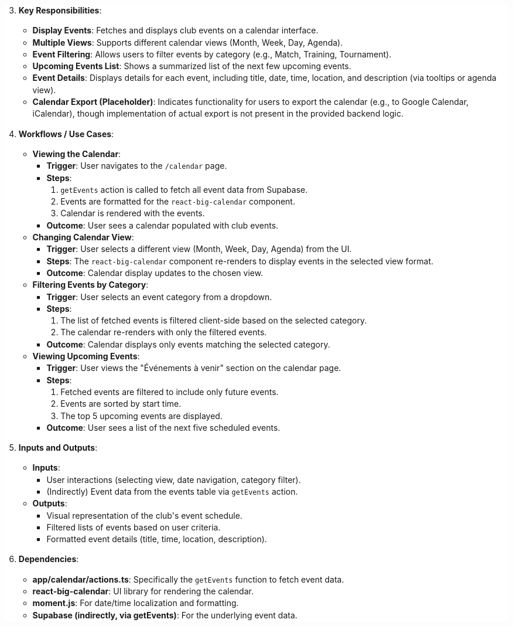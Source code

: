 3. **Key Responsibilities**:
   - **Display Events**: Fetches and displays club events on a calendar interface.
   - **Multiple Views**: Supports different calendar views (Month, Week, Day, Agenda).
   - **Event Filtering**: Allows users to filter events by category (e.g., Match, Training, Tournament).
   - **Upcoming Events List**: Shows a summarized list of the next few upcoming events.
   - **Event Details**: Displays details for each event, including title, date, time, location, and description (via tooltips or agenda view).
   - **Calendar Export (Placeholder)**: Indicates functionality for users to export the calendar (e.g., to Google Calendar, iCalendar), though implementation of actual export is not present in the provided backend logic.

4. **Workflows / Use Cases**:
   - **Viewing the Calendar**:
     - **Trigger**: User navigates to the `/calendar` page.
     - **Steps**:
       1. `getEvents` action is called to fetch all event data from Supabase.
       2. Events are formatted for the `react-big-calendar` component.
       3. Calendar is rendered with the events.
     - **Outcome**: User sees a calendar populated with club events.
   - **Changing Calendar View**:
     - **Trigger**: User selects a different view (Month, Week, Day, Agenda) from the UI.
     - **Steps**: The `react-big-calendar` component re-renders to display events in the selected view format.
     - **Outcome**: Calendar display updates to the chosen view.
   - **Filtering Events by Category**:
     - **Trigger**: User selects an event category from a dropdown.
     - **Steps**:
       1. The list of fetched events is filtered client-side based on the selected category.
       2. The calendar re-renders with only the filtered events.
     - **Outcome**: Calendar displays only events matching the selected category.
   - **Viewing Upcoming Events**:
     - **Trigger**: User views the "Événements à venir" section on the calendar page.
     - **Steps**:
       1. Fetched events are filtered to include only future events.
       2. Events are sorted by start time.
       3. The top 5 upcoming events are displayed.
     - **Outcome**: User sees a list of the next five scheduled events.

5. **Inputs and Outputs**:
   - **Inputs**:
     - User interactions (selecting view, date navigation, category filter).
     - (Indirectly) Event data from the events table via `getEvents` action.
   - **Outputs**:
     - Visual representation of the club's event schedule.
     - Filtered lists of events based on user criteria.
     - Formatted event details (title, time, location, description).

6. **Dependencies**:
   - **app/calendar/actions.ts**: Specifically the `getEvents` function to fetch event data.
   - **react-big-calendar**: UI library for rendering the calendar.
   - **moment.js**: For date/time localization and formatting.
   - **Supabase (indirectly, via getEvents)**: For the underlying event data.

